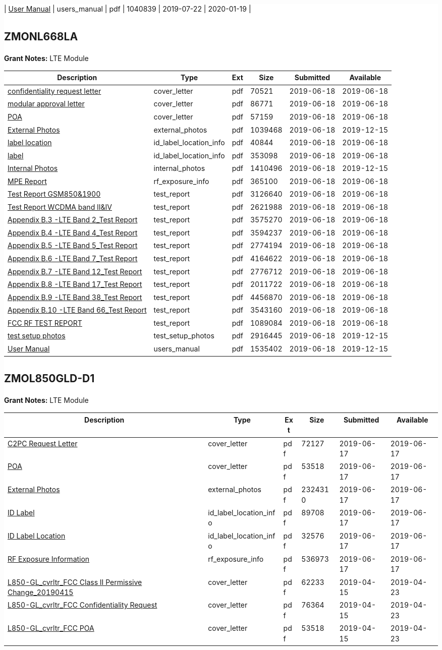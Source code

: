 | [User Manual](ZMOH330S/5656f0a8e8ac39faed0127f17a69cd52/4366836.pdf) | users_manual | pdf | 1040839 | 2019-07-22 | 2020-01-19 |
## ZMONL668LA
**Grant Notes:** LTE Module

| Description | Type | Ext | Size | Submitted | Available |
| ----------- | ---- | --- | ---- | --------- | --------- |
| [confidentiality request letter](ZMONL668LA/1f3af29b0e34491b844967e38ef10239/4322519.pdf) | cover_letter | pdf | 70521 | 2019-06-18 | 2019-06-18 |
| [modular approval letter](ZMONL668LA/1f3af29b0e34491b844967e38ef10239/4322522.pdf) | cover_letter | pdf | 86771 | 2019-06-18 | 2019-06-18 |
| [POA](ZMONL668LA/1f3af29b0e34491b844967e38ef10239/4322523.pdf) | cover_letter | pdf | 57159 | 2019-06-18 | 2019-06-18 |
| [External Photos](ZMONL668LA/1f3af29b0e34491b844967e38ef10239/4322498.pdf) | external_photos | pdf | 1039468 | 2019-06-18 | 2019-12-15 |
| [label location](ZMONL668LA/1f3af29b0e34491b844967e38ef10239/4088364.pdf) | id_label_location_info | pdf | 40844 | 2019-06-18 | 2019-06-18 |
| [label](ZMONL668LA/1f3af29b0e34491b844967e38ef10239/4322521.pdf) | id_label_location_info | pdf | 353098 | 2019-06-18 | 2019-06-18 |
| [Internal Photos](ZMONL668LA/1f3af29b0e34491b844967e38ef10239/4322500.pdf) | internal_photos | pdf | 1410496 | 2019-06-18 | 2019-12-15 |
| [MPE Report](ZMONL668LA/1f3af29b0e34491b844967e38ef10239/4322538.pdf) | rf_exposure_info | pdf | 365100 | 2019-06-18 | 2019-06-18 |
| [Test Report GSM850&1900](ZMONL668LA/1f3af29b0e34491b844967e38ef10239/4322502.pdf) | test_report | pdf | 3126640 | 2019-06-18 | 2019-06-18 |
| [Test Report WCDMA band II&IV](ZMONL668LA/1f3af29b0e34491b844967e38ef10239/4322503.pdf) | test_report | pdf | 2621988 | 2019-06-18 | 2019-06-18 |
| [Appendix B.3  -LTE Band 2_Test Report](ZMONL668LA/1f3af29b0e34491b844967e38ef10239/4322511.pdf) | test_report | pdf | 3575270 | 2019-06-18 | 2019-06-18 |
| [Appendix B.4  -LTE Band 4_Test Report](ZMONL668LA/1f3af29b0e34491b844967e38ef10239/4322512.pdf) | test_report | pdf | 3594237 | 2019-06-18 | 2019-06-18 |
| [Appendix B.5  -LTE Band 5_Test Report](ZMONL668LA/1f3af29b0e34491b844967e38ef10239/4322513.pdf) | test_report | pdf | 2774194 | 2019-06-18 | 2019-06-18 |
| [Appendix B.6  -LTE Band 7_Test Report](ZMONL668LA/1f3af29b0e34491b844967e38ef10239/4322514.pdf) | test_report | pdf | 4164622 | 2019-06-18 | 2019-06-18 |
| [Appendix B.7  -LTE Band 12_Test Report](ZMONL668LA/1f3af29b0e34491b844967e38ef10239/4322515.pdf) | test_report | pdf | 2776712 | 2019-06-18 | 2019-06-18 |
| [Appendix B.8  -LTE Band 17_Test Report](ZMONL668LA/1f3af29b0e34491b844967e38ef10239/4322516.pdf) | test_report | pdf | 2011722 | 2019-06-18 | 2019-06-18 |
| [Appendix B.9  -LTE Band 38_Test Report](ZMONL668LA/1f3af29b0e34491b844967e38ef10239/4322517.pdf) | test_report | pdf | 4456870 | 2019-06-18 | 2019-06-18 |
| [Appendix B.10  -LTE Band 66_Test Report](ZMONL668LA/1f3af29b0e34491b844967e38ef10239/4322518.pdf) | test_report | pdf | 3543160 | 2019-06-18 | 2019-06-18 |
| [FCC RF TEST REPORT](ZMONL668LA/1f3af29b0e34491b844967e38ef10239/4322537.pdf) | test_report | pdf | 1089084 | 2019-06-18 | 2019-06-18 |
| [test setup photos](ZMONL668LA/1f3af29b0e34491b844967e38ef10239/4322501.pdf) | test_setup_photos | pdf | 2916445 | 2019-06-18 | 2019-12-15 |
| [User Manual](ZMONL668LA/1f3af29b0e34491b844967e38ef10239/4322499.pdf) | users_manual | pdf | 1535402 | 2019-06-18 | 2019-12-15 |
## ZMOL850GLD-D1
**Grant Notes:** LTE Module

| Description | Type | Ext | Size | Submitted | Available |
| ----------- | ---- | --- | ---- | --------- | --------- |
| [C2PC Request Letter](ZMOL850GLD-D1/5d3afaa3e4ea5470ca87b27d033d47b5/4319680.pdf) | cover_letter | pdf | 72127 | 2019-06-17 | 2019-06-17 |
| [POA](ZMOL850GLD-D1/5d3afaa3e4ea5470ca87b27d033d47b5/4239296.pdf) | cover_letter | pdf | 53518 | 2019-06-17 | 2019-06-17 |
| [External Photos](ZMOL850GLD-D1/5d3afaa3e4ea5470ca87b27d033d47b5/4319682.pdf) | external_photos | pdf | 2324310 | 2019-06-17 | 2019-06-17 |
| [ID Label](ZMOL850GLD-D1/5d3afaa3e4ea5470ca87b27d033d47b5/4319683.pdf) | id_label_location_info | pdf | 89708 | 2019-06-17 | 2019-06-17 |
| [ID Label Location](ZMOL850GLD-D1/5d3afaa3e4ea5470ca87b27d033d47b5/4319684.pdf) | id_label_location_info | pdf | 32576 | 2019-06-17 | 2019-06-17 |
| [RF Exposure Information](ZMOL850GLD-D1/5d3afaa3e4ea5470ca87b27d033d47b5/4319685.pdf) | rf_exposure_info | pdf | 536973 | 2019-06-17 | 2019-06-17 |
| [L850-GL_cvrltr_FCC Class II Permissive Change_20190415](ZMOL850GLD-D1/c1eb7893b61a098d64e11dfe9ad35f62/4239294.pdf) | cover_letter | pdf | 62233 | 2019-04-15 | 2019-04-23 |
| [L850-GL_cvrltr_FCC Confidentiality Request](ZMOL850GLD-D1/c1eb7893b61a098d64e11dfe9ad35f62/4239295.pdf) | cover_letter | pdf | 76364 | 2019-04-15 | 2019-04-23 |
| [L850-GL_cvrltr_FCC POA](ZMOL850GLD-D1/c1eb7893b61a098d64e11dfe9ad35f62/4239296.pdf) | cover_letter | pdf | 53518 | 2019-04-15 | 2019-04-23 |